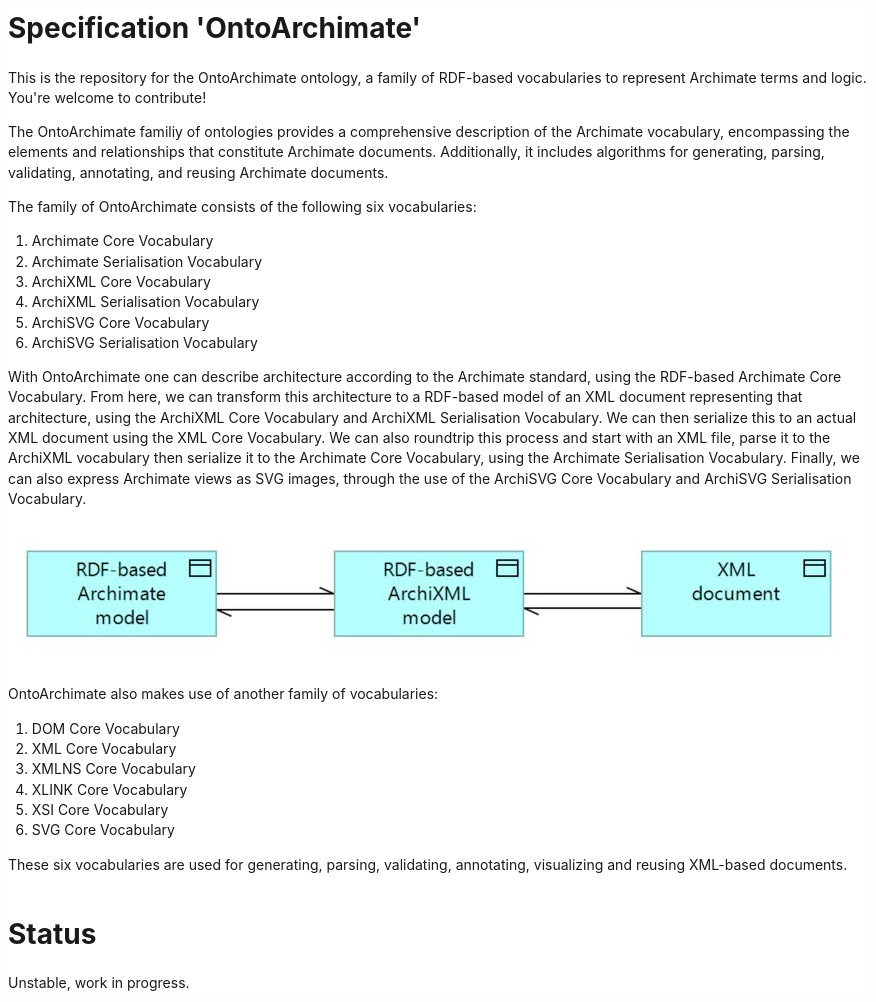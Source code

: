 # Specification 'OntoArchimate'

This is the repository for the OntoArchimate ontology, a family of RDF-based vocabularies to represent Archimate terms and logic. You're welcome to contribute!

The OntoArchimate familiy of ontologies provides a comprehensive description of the Archimate vocabulary, encompassing the elements and relationships that constitute Archimate documents. Additionally, it includes algorithms for generating, parsing, validating, annotating, and reusing Archimate documents.

The family of OntoArchimate consists of the following six vocabularies:

1. Archimate Core Vocabulary
2. Archimate Serialisation Vocabulary
3. ArchiXML Core Vocabulary
4. ArchiXML Serialisation Vocabulary
5. ArchiSVG Core Vocabulary
6. ArchiSVG Serialisation Vocabulary

With OntoArchimate one can describe architecture according to the Archimate standard, using the RDF-based Archimate Core Vocabulary. From here, we can transform this architecture to a RDF-based model of an XML document representing that architecture, using the ArchiXML Core Vocabulary and ArchiXML Serialisation Vocabulary. We can then serialize this to an actual XML document using the XML Core Vocabulary. We can also roundtrip this process and start with an XML file, parse it to the ArchiXML vocabulary then serialize it to the Archimate Core Vocabulary, using the Archimate Serialisation Vocabulary. Finally, we can also express Archimate views as SVG images, through the use of the ArchiSVG Core Vocabulary and ArchiSVG Serialisation Vocabulary.

![Overview OntoArchimate Objects](/examples/OntoArchimateObjects.JPG)

OntoArchimate also makes use of another family of vocabularies:

1. DOM Core Vocabulary
2. XML Core Vocabulary
3. XMLNS Core Vocabulary
4. XLINK Core Vocabulary
5. XSI Core Vocabulary
6. SVG Core Vocabulary

These six vocabularies are used for generating, parsing, validating, annotating, visualizing and reusing XML-based documents.

# Status

Unstable, work in progress. 
